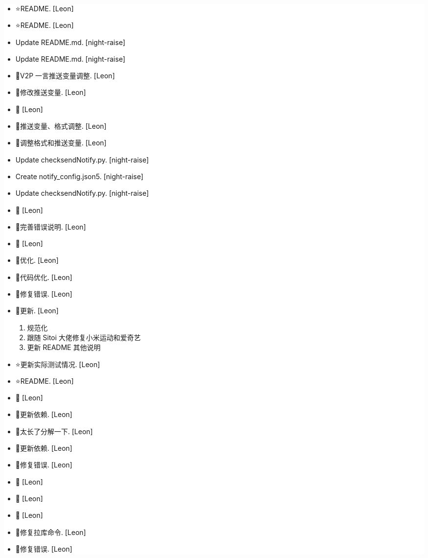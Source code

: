 * ⭐️README. [Leon]

* ⭐️README. [Leon]

* Update README.md. [night-raise]

* Update README.md. [night-raise]

* 🔨V2P 一言推送变量调整. [Leon]

* 🔨修改推送变量. [Leon]

* 🔨 [Leon]

* 🔨推送变量、格式调整. [Leon]

* 🔨调整格式和推送变量. [Leon]

* Update checksendNotify.py. [night-raise]

* Create notify_config.json5. [night-raise]

* Update checksendNotify.py. [night-raise]

* 🔨 [Leon]

* 🔨完善错误说明. [Leon]

* 🔨 [Leon]

* 🔨优化. [Leon]

* 🔨代码优化. [Leon]

* 🔨修复错误. [Leon]

* 🍓更新. [Leon]

  1. 规范化
  2. 跟随 Sitoi 大佬修复小米运动和爱奇艺
  3. 更新 README 其他说明

* ⭐更新实际测试情况. [Leon]

* ⭐README. [Leon]

* 🔨 [Leon]

* 🔨更新依赖. [Leon]

* 🔨太长了分解一下. [Leon]

* 🌱更新依赖. [Leon]

* 🔨修复错误. [Leon]

* 🔨 [Leon]

* 🔨 [Leon]

* 🔨 [Leon]

* 🔨修复拉库命令. [Leon]

* 🔨修复错误. [Leon]
